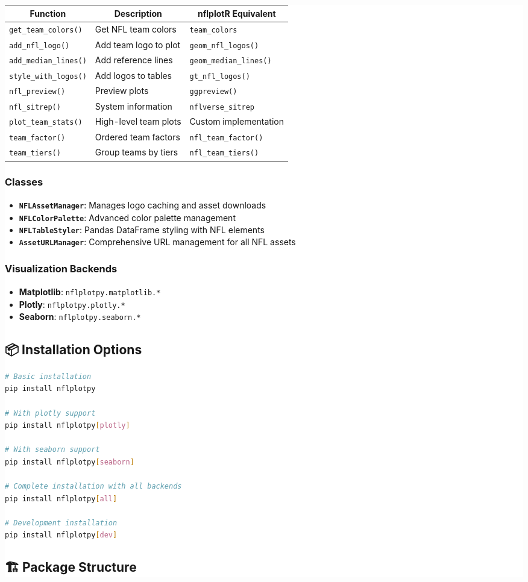 | Function | Description | nflplotR Equivalent |
|----------|-------------|-------------------|
| `get_team_colors()` | Get NFL team colors | `team_colors` |
| `add_nfl_logo()` | Add team logo to plot | `geom_nfl_logos()` |
| `add_median_lines()` | Add reference lines | `geom_median_lines()` |
| `style_with_logos()` | Add logos to tables | `gt_nfl_logos()` |
| `nfl_preview()` | Preview plots | `ggpreview()` |
| `nfl_sitrep()` | System information | `nflverse_sitrep` |
| `plot_team_stats()` | High-level team plots | Custom implementation |
| `team_factor()` | Ordered team factors | `nfl_team_factor()` |
| `team_tiers()` | Group teams by tiers | `nfl_team_tiers()` |

### Classes

- **`NFLAssetManager`**: Manages logo caching and asset downloads
- **`NFLColorPalette`**: Advanced color palette management
- **`NFLTableStyler`**: Pandas DataFrame styling with NFL elements
- **`AssetURLManager`**: Comprehensive URL management for all NFL assets

### Visualization Backends

- **Matplotlib**: `nflplotpy.matplotlib.*`
- **Plotly**: `nflplotpy.plotly.*` 
- **Seaborn**: `nflplotpy.seaborn.*`

## 📦 Installation Options

```bash
# Basic installation
pip install nflplotpy

# With plotly support
pip install nflplotpy[plotly]

# With seaborn support  
pip install nflplotpy[seaborn]

# Complete installation with all backends
pip install nflplotpy[all]

# Development installation
pip install nflplotpy[dev]
```

## 🏗️ Package Structure
